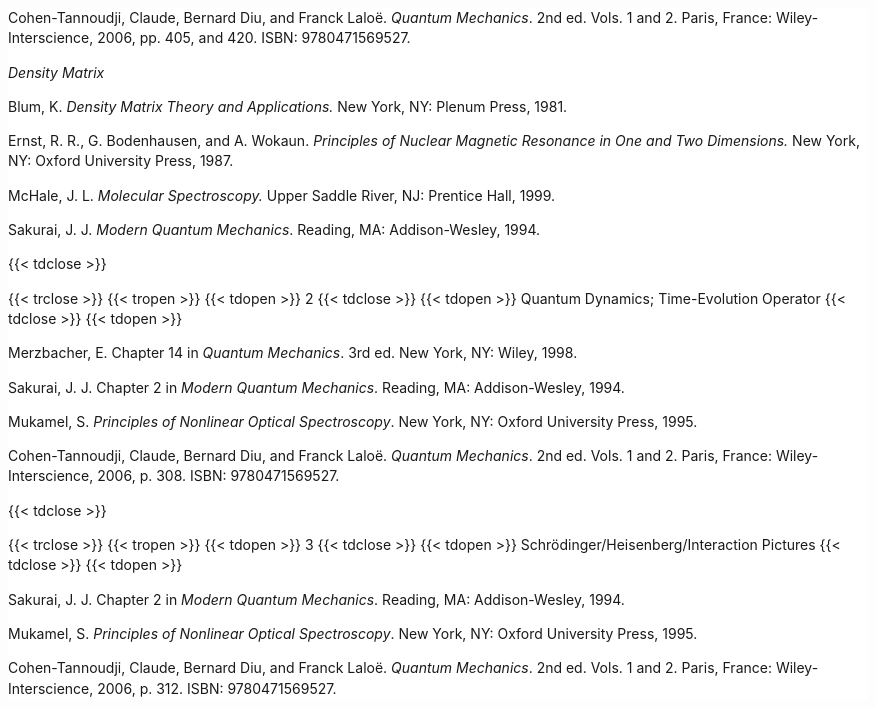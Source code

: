 Cohen-Tannoudji, Claude, Bernard Diu, and Franck Laloë. _Quantum Mechanics_. 2nd ed. Vols. 1 and 2. Paris, France: Wiley-Interscience, 2006, pp. 405, and 420. ISBN: 9780471569527.

_Density Matrix_

Blum, K. _Density Matrix Theory and Applications._ New York, NY: Plenum Press, 1981.

Ernst, R. R., G. Bodenhausen, and A. Wokaun. _Principles of Nuclear Magnetic Resonance in One and Two Dimensions._ New York, NY: Oxford University Press, 1987.

McHale, J. L. _Molecular Spectroscopy._ Upper Saddle River, NJ: Prentice Hall, 1999.

Sakurai, J. J. _Modern Quantum Mechanics_. Reading, MA: Addison-Wesley, 1994.


{{< tdclose >}}

{{< trclose >}}
{{< tropen >}}
{{< tdopen >}}
2
{{< tdclose >}}
{{< tdopen >}}
Quantum Dynamics; Time-Evolution Operator
{{< tdclose >}}
{{< tdopen >}}


Merzbacher, E. Chapter 14 in _Quantum Mechanics_. 3rd ed. New York, NY: Wiley, 1998.

Sakurai, J. J. Chapter 2 in _Modern Quantum Mechanics_. Reading, MA: Addison-Wesley, 1994.

Mukamel, S. _Principles of Nonlinear Optical Spectroscopy_. New York, NY: Oxford University Press, 1995.

Cohen-Tannoudji, Claude, Bernard Diu, and Franck Laloë. _Quantum Mechanics_. 2nd ed. Vols. 1 and 2. Paris, France: Wiley-Interscience, 2006, p. 308. ISBN: 9780471569527.


{{< tdclose >}}

{{< trclose >}}
{{< tropen >}}
{{< tdopen >}}
3
{{< tdclose >}}
{{< tdopen >}}
Schrödinger/Heisenberg/Interaction Pictures
{{< tdclose >}}
{{< tdopen >}}


Sakurai, J. J. Chapter 2 in _Modern Quantum Mechanics_. Reading, MA: Addison-Wesley, 1994.

Mukamel, S. _Principles of Nonlinear Optical Spectroscopy_. New York, NY: Oxford University Press, 1995.

Cohen-Tannoudji, Claude, Bernard Diu, and Franck Laloë. _Quantum Mechanics_. 2nd ed. Vols. 1 and 2. Paris, France: Wiley-Interscience, 2006, p. 312. ISBN: 9780471569527.

